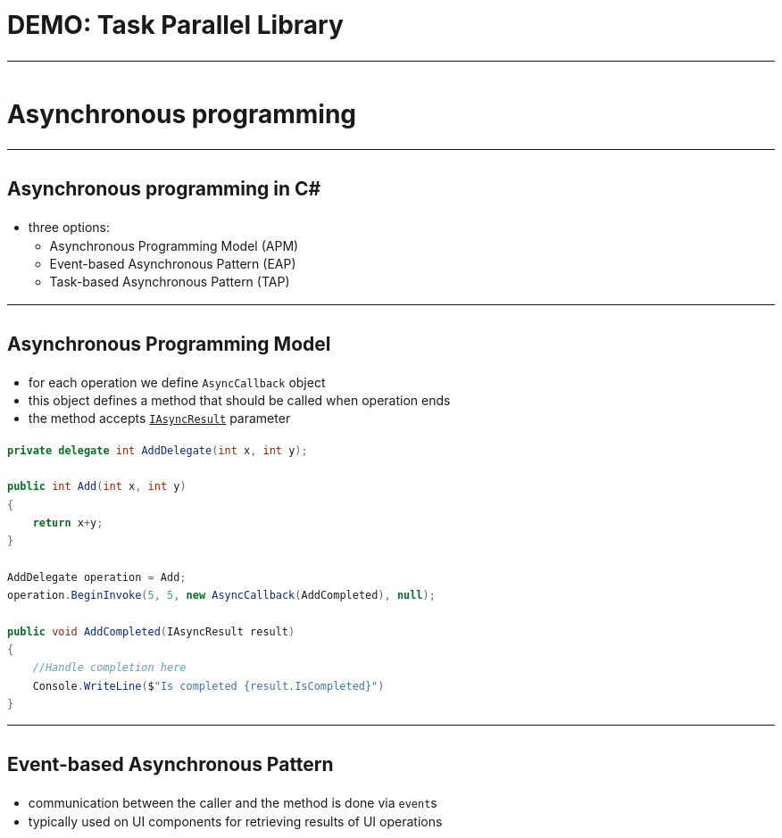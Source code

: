 
# DEMO: Task Parallel Library

---

# Asynchronous programming

---

## Asynchronous programming in C# 

- three options:
    - Asynchronous Programming Model (APM)
    - Event-based Asynchronous Pattern (EAP)
    - Task-based Asynchronous Pattern (TAP)

---

## Asynchronous Programming Model

- for each operation we define `AsyncCallback` object
- this object defines a method that should be called when operation ends
- the method accepts [`IAsyncResult`](https://docs.microsoft.com/cs-cz/dotnet/api/system.iasyncresult?view=netframework-4.7.2) parameter


```C#
private delegate int AddDelegate(int x, int y);

public int Add(int x, int y) 
{
    return x+y;
}

AddDelegate operation = Add;
operation.BeginInvoke(5, 5, new AsyncCallback(AddCompleted), null);

public void AddCompleted(IAsyncResult result) 
{
    //Handle completion here
    Console.WriteLine($"Is completed {result.IsCompleted}")
}
```

--- 

## Event-based Asynchronous Pattern

- communication between the caller and the method is done via `event`s
- typically used on UI components for retrieving results of UI operations
